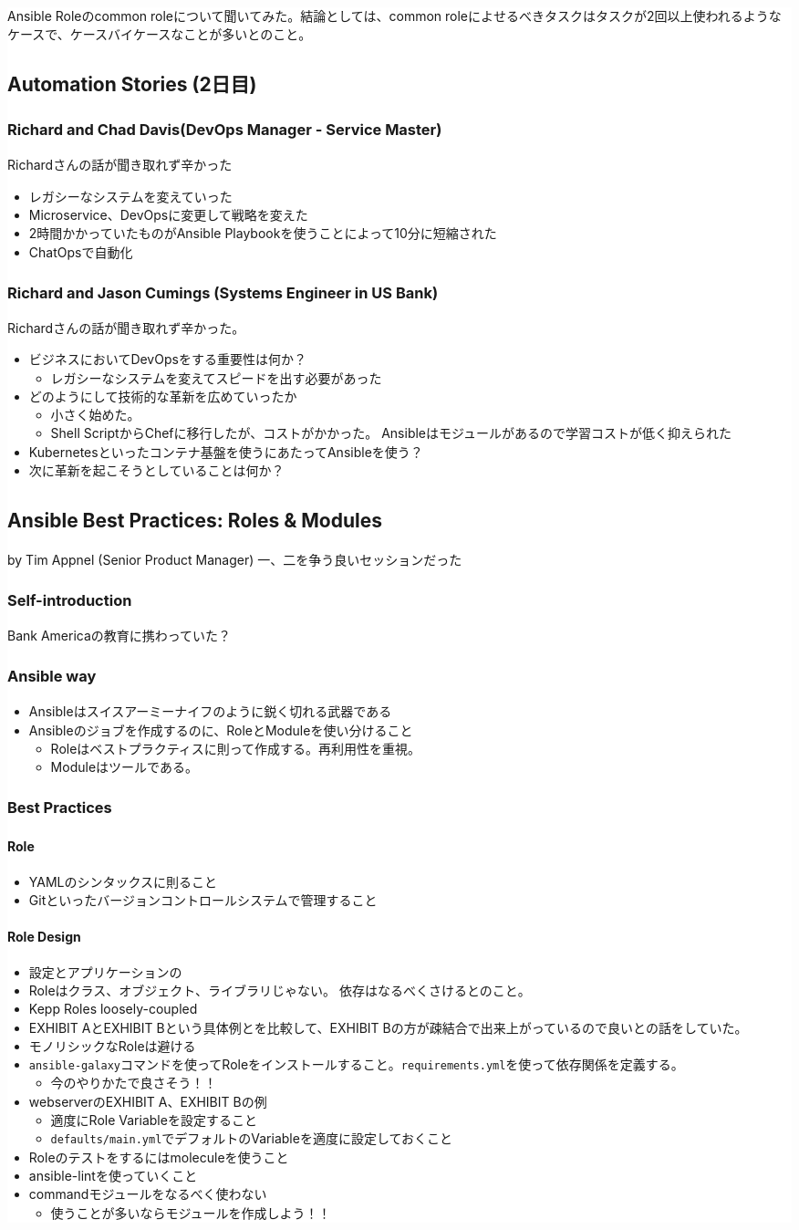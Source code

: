 Ansible Roleのcommon roleについて聞いてみた。結論としては、common roleによせるべきタスクはタスクが2回以上使われるようなケースで、ケースバイケースなことが多いとのこと。

## Automation Stories (2日目)

### Richard and Chad Davis(DevOps Manager - Service Master)

Richardさんの話が聞き取れず辛かった

* レガシーなシステムを変えていった
* Microservice、DevOpsに変更して戦略を変えた
* 2時間かかっていたものがAnsible Playbookを使うことによって10分に短縮された
* ChatOpsで自動化

### Richard and Jason Cumings (Systems Engineer in US Bank)

Richardさんの話が聞き取れず辛かった。

* ビジネスにおいてDevOpsをする重要性は何か？
  * レガシーなシステムを変えてスピードを出す必要があった
* どのようにして技術的な革新を広めていったか
  * 小さく始めた。
  * Shell ScriptからChefに移行したが、コストがかかった。 Ansibleはモジュールがあるので学習コストが低く抑えられた
* Kubernetesといったコンテナ基盤を使うにあたってAnsibleを使う？
* 次に革新を起こそうとしていることは何か？

## Ansible Best Practices: Roles & Modules

by Tim Appnel (Senior Product Manager)
一、二を争う良いセッションだった

### Self-introduction

Bank Americaの教育に携わっていた？

### Ansible way

* Ansibleはスイスアーミーナイフのように鋭く切れる武器である
* Ansibleのジョブを作成するのに、RoleとModuleを使い分けること
  * Roleはベストプラクティスに則って作成する。再利用性を重視。
  * Moduleはツールである。

### Best Practices

#### Role

* YAMLのシンタックスに則ること
* Gitといったバージョンコントロールシステムで管理すること

#### Role Design

* 設定とアプリケーションの
* Roleはクラス、オブジェクト、ライブラリじゃない。 依存はなるべくさけるとのこと。
* Kepp Roles loosely-coupled
* EXHIBIT AとEXHIBIT Bという具体例とを比較して、EXHIBIT Bの方が疎結合で出来上がっているので良いとの話をしていた。
* モノリシックなRoleは避ける
* `ansible-galaxy`コマンドを使ってRoleをインストールすること。`requirements.yml`を使って依存関係を定義する。
  * 今のやりかたで良さそう！！
* webserverのEXHIBIT A、EXHIBIT Bの例
  * 適度にRole Variableを設定すること
  * `defaults/main.yml`でデフォルトのVariableを適度に設定しておくこと
* Roleのテストをするにはmoleculeを使うこと
* ansible-lintを使っていくこと
* commandモジュールをなるべく使わない
  * 使うことが多いならモジュールを作成しよう！！
